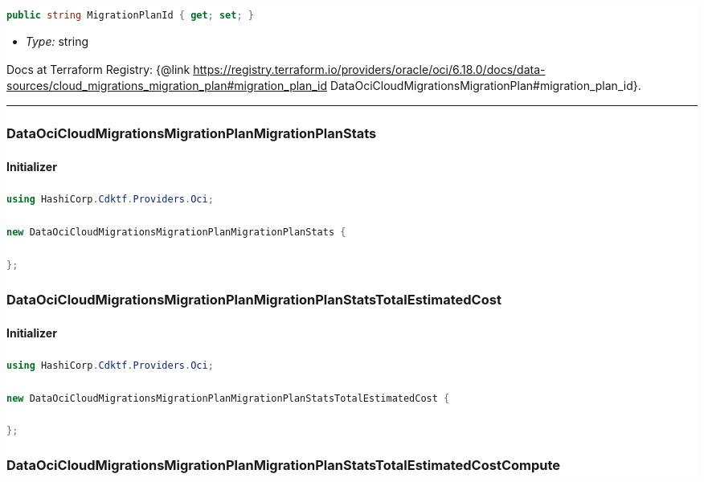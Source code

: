 ```csharp
public string MigrationPlanId { get; set; }
```

- *Type:* string

Docs at Terraform Registry: {@link https://registry.terraform.io/providers/oracle/oci/6.18.0/docs/data-sources/cloud_migrations_migration_plan#migration_plan_id DataOciCloudMigrationsMigrationPlan#migration_plan_id}.

---

### DataOciCloudMigrationsMigrationPlanMigrationPlanStats <a name="DataOciCloudMigrationsMigrationPlanMigrationPlanStats" id="rhizo-co-terraform-provider-oci.dataOciCloudMigrationsMigrationPlan.DataOciCloudMigrationsMigrationPlanMigrationPlanStats"></a>

#### Initializer <a name="Initializer" id="rhizo-co-terraform-provider-oci.dataOciCloudMigrationsMigrationPlan.DataOciCloudMigrationsMigrationPlanMigrationPlanStats.Initializer"></a>

```csharp
using HashiCorp.Cdktf.Providers.Oci;

new DataOciCloudMigrationsMigrationPlanMigrationPlanStats {

};
```


### DataOciCloudMigrationsMigrationPlanMigrationPlanStatsTotalEstimatedCost <a name="DataOciCloudMigrationsMigrationPlanMigrationPlanStatsTotalEstimatedCost" id="rhizo-co-terraform-provider-oci.dataOciCloudMigrationsMigrationPlan.DataOciCloudMigrationsMigrationPlanMigrationPlanStatsTotalEstimatedCost"></a>

#### Initializer <a name="Initializer" id="rhizo-co-terraform-provider-oci.dataOciCloudMigrationsMigrationPlan.DataOciCloudMigrationsMigrationPlanMigrationPlanStatsTotalEstimatedCost.Initializer"></a>

```csharp
using HashiCorp.Cdktf.Providers.Oci;

new DataOciCloudMigrationsMigrationPlanMigrationPlanStatsTotalEstimatedCost {

};
```


### DataOciCloudMigrationsMigrationPlanMigrationPlanStatsTotalEstimatedCostCompute <a name="DataOciCloudMigrationsMigrationPlanMigrationPlanStatsTotalEstimatedCostCompute" id="rhizo-co-terraform-provider-oci.dataOciCloudMigrationsMigrationPlan.DataOciCloudMigrationsMigrationPlanMigrationPlanStatsTotalEstimatedCostCompute"></a>
